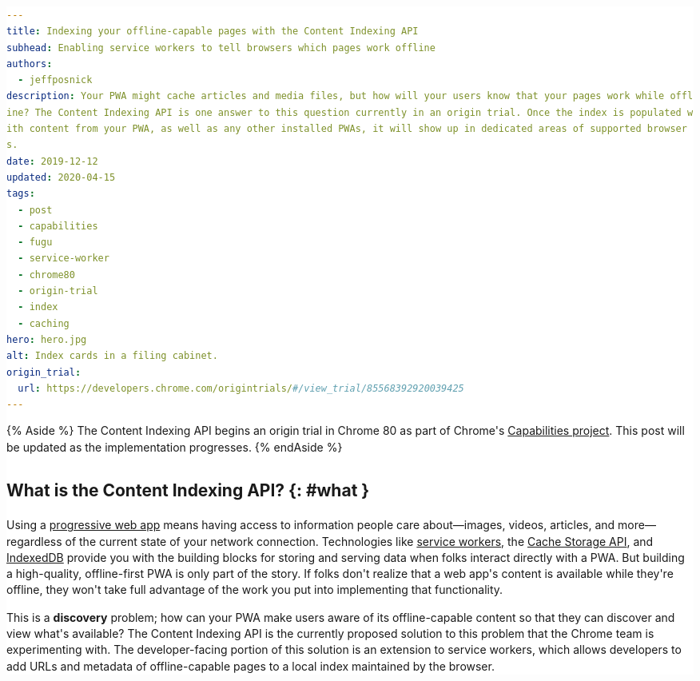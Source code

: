 ```yaml
---
title: Indexing your offline-capable pages with the Content Indexing API
subhead: Enabling service workers to tell browsers which pages work offline
authors:
  - jeffposnick
description: Your PWA might cache articles and media files, but how will your users know that your pages work while offline? The Content Indexing API is one answer to this question currently in an origin trial. Once the index is populated with content from your PWA, as well as any other installed PWAs, it will show up in dedicated areas of supported browsers.
date: 2019-12-12
updated: 2020-04-15
tags:
  - post
  - capabilities
  - fugu
  - service-worker
  - chrome80
  - origin-trial
  - index
  - caching
hero: hero.jpg
alt: Index cards in a filing cabinet.
origin_trial:
  url: https://developers.chrome.com/origintrials/#/view_trial/85568392920039425
---
```


{% Aside %}
  The Content Indexing API begins an origin trial in Chrome 80 as part of Chrome's 
  [Capabilities project](https://developers.google.com/web/updates/capabilities).
  This post will be updated as the implementation progresses.
{% endAside %}

## What is the Content Indexing API? {: #what }

Using a [progressive web
app](https://developers.google.com/web/progressive-web-apps) means having access
to information people care about—images, videos, articles, and more—regardless
of the current state of your network connection. Technologies like [service
workers](https://developers.google.com/web/fundamentals/primers/service-workers),
the [Cache Storage
API](https://developers.google.com/web/fundamentals/instant-and-offline/web-storage/cache-api),
and [IndexedDB](https://developer.mozilla.org/en-US/docs/Web/API/IndexedDB_API)
provide you with the building blocks for storing and serving data when folks
interact directly with a PWA. But building a high-quality, offline-first PWA is
only part of the story. If folks don't realize that a web app's content is
available while they're offline, they won't take full advantage of the work you
put into implementing that functionality.

This is a **discovery** problem; how can your PWA make users aware of its
offline-capable content so that they can discover and view what's available? The
Content Indexing API is the currently proposed solution to this problem that the
Chrome team is experimenting with. The developer-facing portion of this solution
is an extension to service workers, which allows developers to add URLs and
metadata of offline-capable pages to a local index maintained by the browser.
